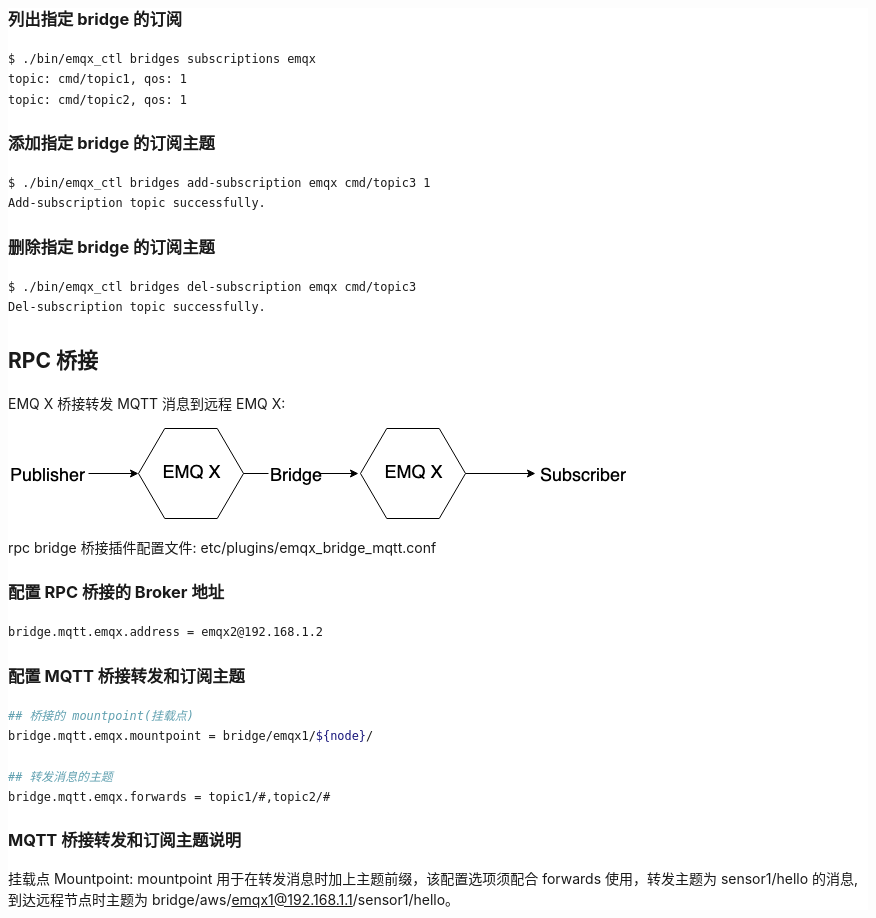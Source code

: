 ### 列出指定 bridge 的订阅

```bash
$ ./bin/emqx_ctl bridges subscriptions emqx
topic: cmd/topic1, qos: 1
topic: cmd/topic2, qos: 1
```

### 添加指定 bridge 的订阅主题

```bash
$ ./bin/emqx_ctl bridges add-subscription emqx cmd/topic3 1
Add-subscription topic successfully.
```

### 删除指定 bridge 的订阅主题

```bash
$ ./bin/emqx_ctl bridges del-subscription emqx cmd/topic3
Del-subscription topic successfully.
```

## RPC 桥接

EMQ X 桥接转发 MQTT 消息到远程 EMQ X:

![image](../.gitbook/assets/bridge_rpc%20%281%29.png)

rpc bridge 桥接插件配置文件: etc/plugins/emqx\_bridge\_mqtt.conf

### 配置 RPC 桥接的 Broker 地址

```bash
bridge.mqtt.emqx.address = emqx2@192.168.1.2
```

### 配置 MQTT 桥接转发和订阅主题

```bash
## 桥接的 mountpoint(挂载点)
bridge.mqtt.emqx.mountpoint = bridge/emqx1/${node}/

## 转发消息的主题
bridge.mqtt.emqx.forwards = topic1/#,topic2/#
```

### MQTT 桥接转发和订阅主题说明

挂载点 Mountpoint: mountpoint 用于在转发消息时加上主题前缀，该配置选项须配合 forwards 使用，转发主题为 sensor1/hello 的消息, 到达远程节点时主题为 bridge/aws/emqx1@192.168.1.1/sensor1/hello。

